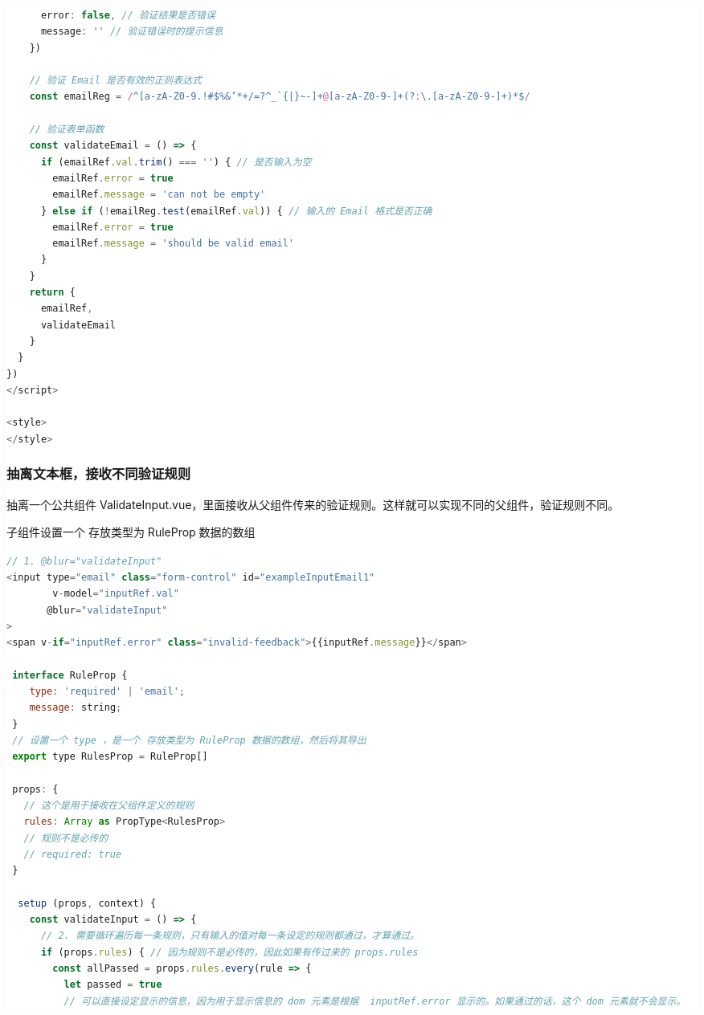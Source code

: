 ```JavaScript
      error: false, // 验证结果是否错误
      message: '' // 验证错误时的提示信息
    })

    // 验证 Email 是否有效的正则表达式
    const emailReg = /^[a-zA-Z0-9.!#$%&’*+/=?^_`{|}~-]+@[a-zA-Z0-9-]+(?:\.[a-zA-Z0-9-]+)*$/

    // 验证表单函数
    const validateEmail = () => {
      if (emailRef.val.trim() === '') { // 是否输入为空
        emailRef.error = true
        emailRef.message = 'can not be empty'
      } else if (!emailReg.test(emailRef.val)) { // 输入的 Email 格式是否正确
        emailRef.error = true
        emailRef.message = 'should be valid email'
      }
    }
    return {
      emailRef,
      validateEmail
    }
  }
})
</script>

<style>
</style>

```

### 抽离文本框，接收不同验证规则
抽离一个公共组件 ValidateInput.vue，里面接收从父组件传来的验证规则。这样就可以实现不同的父组件，验证规则不同。

子组件设置一个 存放类型为 RuleProp 数据的数组

```JavaScript
// 1. @blur="validateInput"
<input type="email" class="form-control" id="exampleInputEmail1"
        v-model="inputRef.val"
       @blur="validateInput"
>
<span v-if="inputRef.error" class="invalid-feedback">{{inputRef.message}}</span>

 interface RuleProp {
    type: 'required' | 'email';
    message: string;
 }
 // 设置一个 type ，是一个 存放类型为 RuleProp 数据的数组，然后将其导出
 export type RulesProp = RuleProp[]

 props: {
   // 这个是用于接收在父组件定义的规则
   rules: Array as PropType<RulesProp>
   // 规则不是必传的    
   // required: true
 }

  setup (props, context) {
    const validateInput = () => {
      // 2. 需要循环遍历每一条规则，只有输入的值对每一条设定的规则都通过，才算通过。
      if (props.rules) { // 因为规则不是必传的，因此如果有传过来的 props.rules
        const allPassed = props.rules.every(rule => {
          let passed = true
          // 可以直接设定显示的信息，因为用于显示信息的 dom 元素是根据  inputRef.error 显示的。如果通过的话，这个 dom 元素就不会显示。 
```